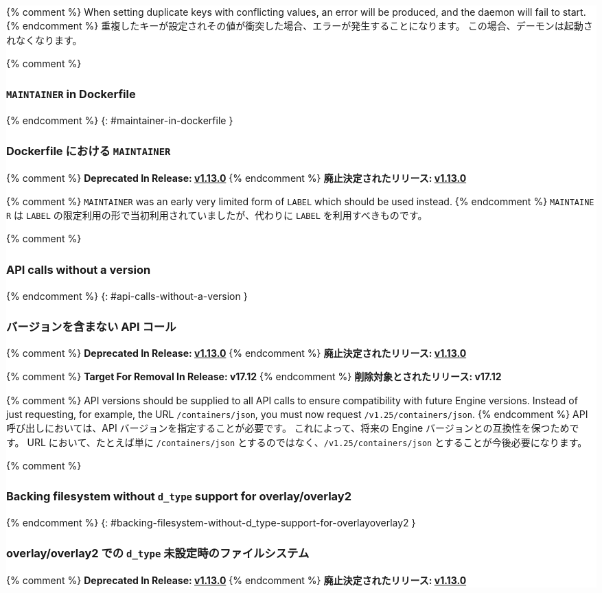 {% comment %}
When setting duplicate keys with conflicting values, an error will be produced, and the daemon
will fail to start.
{% endcomment %}
重複したキーが設定されその値が衝突した場合、エラーが発生することになります。
この場合、デーモンは起動されなくなります。

{% comment %}
### `MAINTAINER` in Dockerfile
{% endcomment %}
{: #maintainer-in-dockerfile }
### Dockerfile における `MAINTAINER`
{% comment %}
**Deprecated In Release: [v1.13.0](https://github.com/docker/docker/releases/tag/v1.13.0)**
{% endcomment %}
**廃止決定されたリリース: [v1.13.0](https://github.com/docker/docker/releases/tag/v1.13.0)**

{% comment %}
`MAINTAINER` was an early very limited form of `LABEL` which should be used instead.
{% endcomment %}
`MAINTAINER` は `LABEL` の限定利用の形で当初利用されていましたが、代わりに `LABEL` を利用すべきものです。

{% comment %}
### API calls without a version
{% endcomment %}
{: #api-calls-without-a-version }
### バージョンを含まない API コール
{% comment %}
**Deprecated In Release: [v1.13.0](https://github.com/docker/docker/releases/tag/v1.13.0)**
{% endcomment %}
**廃止決定されたリリース: [v1.13.0](https://github.com/docker/docker/releases/tag/v1.13.0)**

{% comment %}
**Target For Removal In Release: v17.12**
{% endcomment %}
**削除対象とされたリリース: v17.12**

{% comment %}
API versions should be supplied to all API calls to ensure compatibility with
future Engine versions. Instead of just requesting, for example, the URL
`/containers/json`, you must now request `/v1.25/containers/json`.
{% endcomment %}
API 呼び出しにおいては、API バージョンを指定することが必要です。
これによって、将来の Engine バージョンとの互換性を保つためです。
URL において、たとえば単に `/containers/json` とするのではなく、`/v1.25/containers/json` とすることが今後必要になります。

{% comment %}
### Backing filesystem without `d_type` support for overlay/overlay2
{% endcomment %}
{: #backing-filesystem-without-d_type-support-for-overlayoverlay2 }
### overlay/overlay2 での `d_type` 未設定時のファイルシステム
{% comment %}
**Deprecated In Release: [v1.13.0](https://github.com/docker/docker/releases/tag/v1.13.0)**
{% endcomment %}
**廃止決定されたリリース: [v1.13.0](https://github.com/docker/docker/releases/tag/v1.13.0)**
